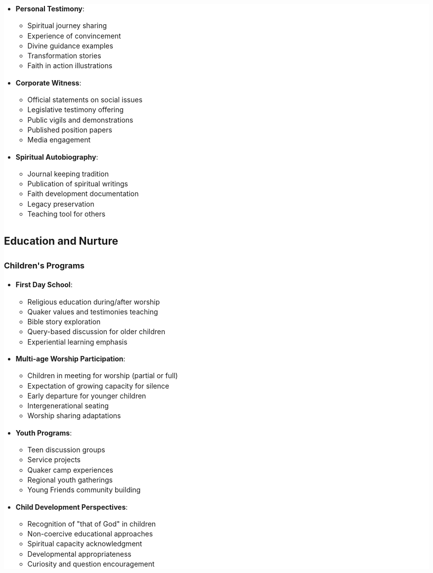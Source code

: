- **Personal Testimony**:
  - Spiritual journey sharing
  - Experience of convincement
  - Divine guidance examples
  - Transformation stories
  - Faith in action illustrations

- **Corporate Witness**:
  - Official statements on social issues
  - Legislative testimony offering
  - Public vigils and demonstrations
  - Published position papers
  - Media engagement

- **Spiritual Autobiography**:
  - Journal keeping tradition
  - Publication of spiritual writings
  - Faith development documentation
  - Legacy preservation
  - Teaching tool for others

## Education and Nurture

### Children's Programs

- **First Day School**:
  - Religious education during/after worship
  - Quaker values and testimonies teaching
  - Bible story exploration
  - Query-based discussion for older children
  - Experiential learning emphasis

- **Multi-age Worship Participation**:
  - Children in meeting for worship (partial or full)
  - Expectation of growing capacity for silence
  - Early departure for younger children
  - Intergenerational seating
  - Worship sharing adaptations

- **Youth Programs**:
  - Teen discussion groups
  - Service projects
  - Quaker camp experiences
  - Regional youth gatherings
  - Young Friends community building

- **Child Development Perspectives**:
  - Recognition of "that of God" in children
  - Non-coercive educational approaches
  - Spiritual capacity acknowledgment
  - Developmental appropriateness
  - Curiosity and question encouragement
